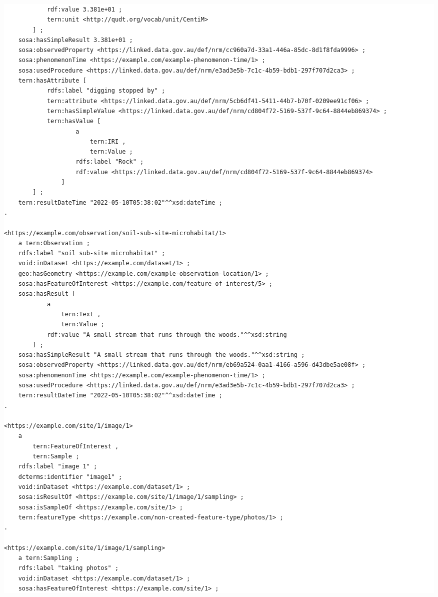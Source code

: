 ```turtle
            rdf:value 3.381e+01 ;
            tern:unit <http://qudt.org/vocab/unit/CentiM>
        ] ;
    sosa:hasSimpleResult 3.381e+01 ;
    sosa:observedProperty <https://linked.data.gov.au/def/nrm/cc960a7d-33a1-446a-85dc-8d1f8fda9996> ;
    sosa:phenomenonTime <https://example.com/example-phenomenon-time/1> ;
    sosa:usedProcedure <https://linked.data.gov.au/def/nrm/e3ad3e5b-7c1c-4b59-bdb1-297f707d2ca3> ;
    tern:hasAttribute [
            rdfs:label "digging stopped by" ;
            tern:attribute <https://linked.data.gov.au/def/nrm/5cb6df41-5411-44b7-b70f-0209ee91cf06> ;
            tern:hasSimpleValue <https://linked.data.gov.au/def/nrm/cd804f72-5169-537f-9c64-8844eb869374> ;
            tern:hasValue [
                    a
                        tern:IRI ,
                        tern:Value ;
                    rdfs:label "Rock" ;
                    rdf:value <https://linked.data.gov.au/def/nrm/cd804f72-5169-537f-9c64-8844eb869374>
                ]
        ] ;
    tern:resultDateTime "2022-05-10T05:38:02"^^xsd:dateTime ;
.

<https://example.com/observation/soil-sub-site-microhabitat/1>
    a tern:Observation ;
    rdfs:label "soil sub-site microhabitat" ;
    void:inDataset <https://example.com/dataset/1> ;
    geo:hasGeometry <https://example.com/example-observation-location/1> ;
    sosa:hasFeatureOfInterest <https://example.com/feature-of-interest/5> ;
    sosa:hasResult [
            a
                tern:Text ,
                tern:Value ;
            rdf:value "A small stream that runs through the woods."^^xsd:string
        ] ;
    sosa:hasSimpleResult "A small stream that runs through the woods."^^xsd:string ;
    sosa:observedProperty <https://linked.data.gov.au/def/nrm/eb69a524-0aa1-4166-a596-d43dbe5ae08f> ;
    sosa:phenomenonTime <https://example.com/example-phenomenon-time/1> ;
    sosa:usedProcedure <https://linked.data.gov.au/def/nrm/e3ad3e5b-7c1c-4b59-bdb1-297f707d2ca3> ;
    tern:resultDateTime "2022-05-10T05:38:02"^^xsd:dateTime ;
.

<https://example.com/site/1/image/1>
    a
        tern:FeatureOfInterest ,
        tern:Sample ;
    rdfs:label "image 1" ;
    dcterms:identifier "image1" ;
    void:inDataset <https://example.com/dataset/1> ;
    sosa:isResultOf <https://example.com/site/1/image/1/sampling> ;
    sosa:isSampleOf <https://example.com/site/1> ;
    tern:featureType <https://example.com/non-created-feature-type/photos/1> ;
.

<https://example.com/site/1/image/1/sampling>
    a tern:Sampling ;
    rdfs:label "taking photos" ;
    void:inDataset <https://example.com/dataset/1> ;
    sosa:hasFeatureOfInterest <https://example.com/site/1> ;
```